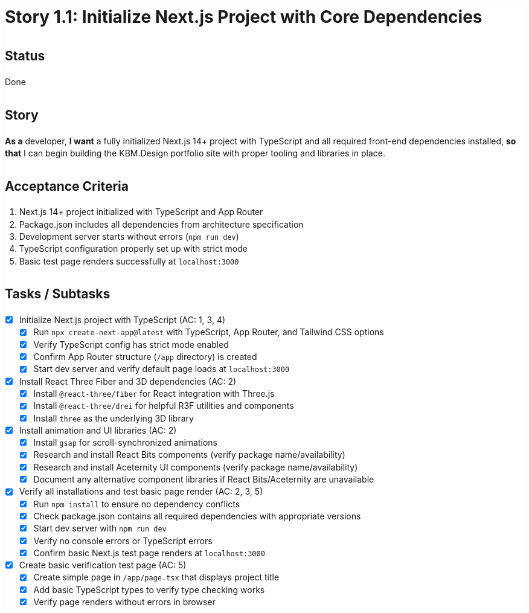 # Story 1.1: Initialize Next.js Project with Core Dependencies

## Status

Done

## Story

**As a** developer,
**I want** a fully initialized Next.js 14+ project with TypeScript and all required front-end dependencies installed,
**so that** I can begin building the KBM.Design portfolio site with proper tooling and libraries in place.

## Acceptance Criteria

1. Next.js 14+ project initialized with TypeScript and App Router
2. Package.json includes all dependencies from architecture specification
3. Development server starts without errors (`npm run dev`)
4. TypeScript configuration properly set up with strict mode
5. Basic test page renders successfully at `localhost:3000`

## Tasks / Subtasks

- [x] Initialize Next.js project with TypeScript (AC: 1, 3, 4)
  - [x] Run `npx create-next-app@latest` with TypeScript, App Router, and Tailwind CSS options
  - [x] Verify TypeScript config has strict mode enabled
  - [x] Confirm App Router structure (`/app` directory) is created
  - [x] Start dev server and verify default page loads at `localhost:3000`

- [x] Install React Three Fiber and 3D dependencies (AC: 2)
  - [x] Install `@react-three/fiber` for React integration with Three.js
  - [x] Install `@react-three/drei` for helpful R3F utilities and components
  - [x] Install `three` as the underlying 3D library

- [x] Install animation and UI libraries (AC: 2)
  - [x] Install `gsap` for scroll-synchronized animations
  - [x] Research and install React Bits components (verify package name/availability)
  - [x] Research and install Aceternity UI components (verify package name/availability)
  - [x] Document any alternative component libraries if React Bits/Aceternity are unavailable

- [x] Verify all installations and test basic page render (AC: 2, 3, 5)
  - [x] Run `npm install` to ensure no dependency conflicts
  - [x] Check package.json contains all required dependencies with appropriate versions
  - [x] Start dev server with `npm run dev`
  - [x] Verify no console errors or TypeScript errors
  - [x] Confirm basic Next.js test page renders at `localhost:3000`

- [x] Create basic verification test page (AC: 5)
  - [x] Create simple page in `/app/page.tsx` that displays project title
  - [x] Add basic TypeScript types to verify type checking works
  - [x] Verify page renders without errors in browser
